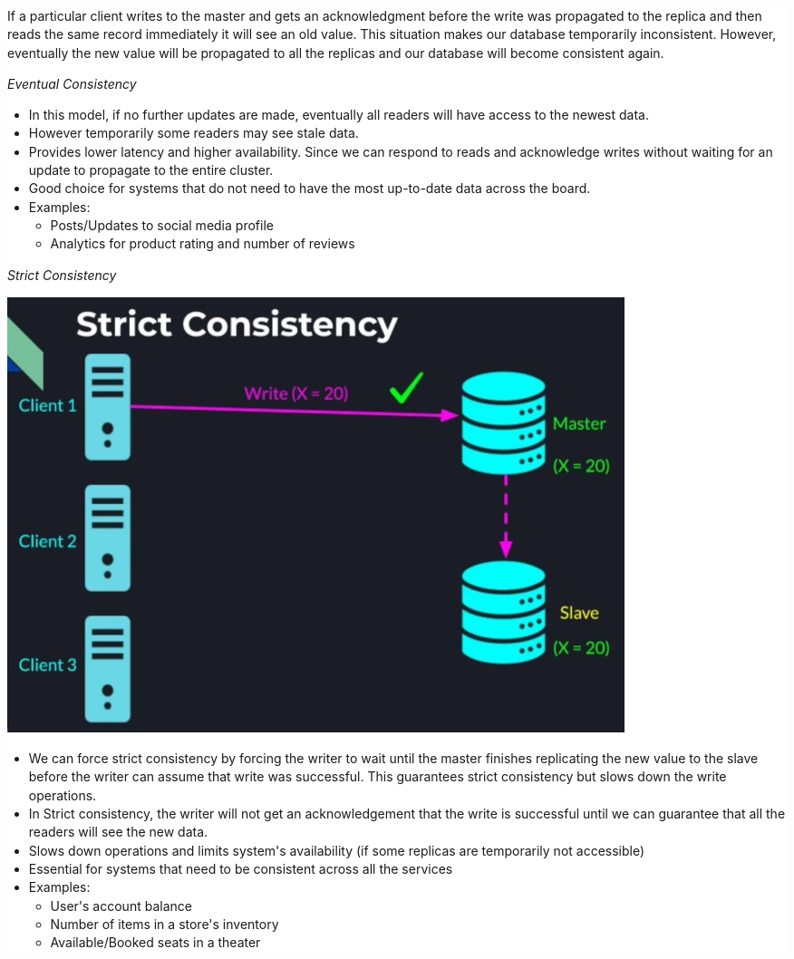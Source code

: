 If a particular client writes to the master and gets an acknowledgment before the write was propagated to the replica
and then reads the same record immediately it will see an old value. This situation makes our database temporarily
inconsistent. However, eventually the new value will be propagated to all the replicas and our database will become
consistent again.

_Eventual Consistency_

* In this model, if no further updates are made, eventually all readers will have access to the newest data.
* However temporarily some readers may see stale data.
* Provides lower latency and higher availability. Since we can respond to reads and acknowledge writes without waiting
  for an update to propagate to the entire cluster.
* Good choice for systems that do not need to have the most up-to-date data across the board.
* Examples:
    * Posts/Updates to social media profile
    * Analytics for product rating and number of reviews

_Strict Consistency_

![strict consistency](assets/strict_consistency.jpg)

* We can force strict consistency by forcing the writer to wait until the master finishes replicating the new value to
  the slave before the writer can assume that write was successful. This guarantees strict consistency but slows down
  the write operations.
* In Strict consistency, the writer will not get an acknowledgement that the write is successful until we can guarantee
  that all the readers will see the new data.
* Slows down operations and limits system's availability (if some replicas are temporarily not accessible)
* Essential for systems that need to be consistent across all the services
* Examples:
    * User's account balance
    * Number of items in a store's inventory
    * Available/Booked seats in a theater
